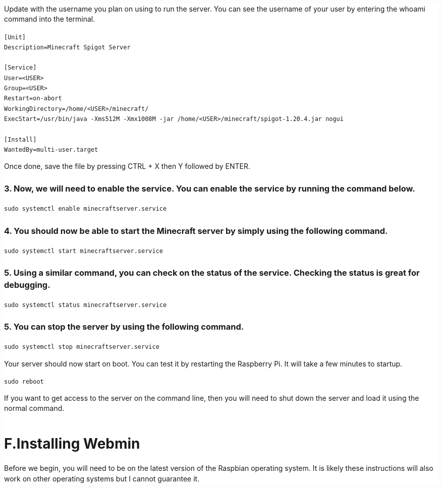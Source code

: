 Update <USER> with the username you plan on using to run the server. You can see the username of your user by entering the whoami command into the terminal.
```
[Unit]
Description=Minecraft Spigot Server

[Service]
User=<USER>
Group=<USER>
Restart=on-abort
WorkingDirectory=/home/<USER>/minecraft/
ExecStart=/usr/bin/java -Xms512M -Xmx1008M -jar /home/<USER>/minecraft/spigot-1.20.4.jar nogui

[Install]
WantedBy=multi-user.target
```
Once done, save the file by pressing CTRL + X then Y followed by ENTER.

### 3. Now, we will need to enable the service. You can enable the service by running the command below.
```
sudo systemctl enable minecraftserver.service
```
### 4. You should now be able to start the Minecraft server by simply using the following command.
```
sudo systemctl start minecraftserver.service
```
### 5. Using a similar command, you can check on the status of the service. Checking the status is great for debugging.
```
sudo systemctl status minecraftserver.service
```
### 5. You can stop the server by using the following command.
```
sudo systemctl stop minecraftserver.service
```
Your server should now start on boot. You can test it by restarting the Raspberry Pi. It will take a few minutes to startup.
```
sudo reboot
```
If you want to get access to the server on the command line, then you will need to shut down the server and load it using the normal command.

# F.Installing Webmin
Before we begin, you will need to be on the latest version of the Raspbian operating system. It is likely these instructions will also work on other operating systems but I cannot guarantee it.
